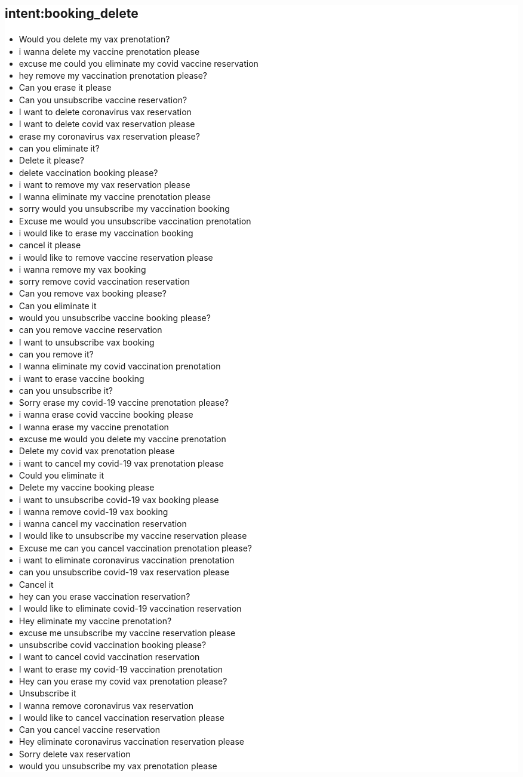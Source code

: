 ## intent:booking_delete
- Would you delete my vax prenotation?
- i wanna delete my vaccine prenotation please
- excuse me could you eliminate my covid vaccine reservation
- hey remove my vaccination prenotation please?
- Can you erase it please
- Can you unsubscribe vaccine reservation?
- I want to delete coronavirus vax reservation
- I want to delete covid vax reservation please
- erase my coronavirus vax reservation please?
- can you eliminate it?
- Delete it please?
- delete vaccination booking please?
- i want to remove my vax reservation please
- I wanna eliminate my vaccine prenotation please
- sorry would you unsubscribe my vaccination booking
- Excuse me would you unsubscribe vaccination prenotation
- i would like to erase my vaccination booking
- cancel it please
- i would like to remove vaccine reservation please
- i wanna remove my vax booking
- sorry remove covid vaccination reservation
- Can you remove vax booking please?
- Can you eliminate it
- would you unsubscribe vaccine booking please?
- can you remove vaccine reservation
- I want to unsubscribe vax booking
- can you remove it?
- I wanna eliminate my covid vaccination prenotation
- i want to erase vaccine booking
- can you unsubscribe it?
- Sorry erase my covid-19 vaccine prenotation please?
- i wanna erase covid vaccine booking please
- I wanna erase my vaccine prenotation
- excuse me would you delete my vaccine prenotation
- Delete my covid vax prenotation please
- i want to cancel my covid-19 vax prenotation please
- Could you eliminate it
- Delete my vaccine booking please
- i want to unsubscribe covid-19 vax booking please
- i wanna remove covid-19 vax booking
- i wanna cancel my vaccination reservation
- I would like to unsubscribe my vaccine reservation please
- Excuse me can you cancel vaccination prenotation please?
- i want to eliminate coronavirus vaccination prenotation
- can you unsubscribe covid-19 vax reservation please
- Cancel it
- hey can you erase vaccination reservation?
- I would like to eliminate covid-19 vaccination reservation
- Hey eliminate my vaccine prenotation?
- excuse me unsubscribe my vaccine reservation please
- unsubscribe covid vaccination booking please?
- I want to cancel covid vaccination reservation
- I want to erase my covid-19 vaccination prenotation
- Hey can you erase my covid vax prenotation please?
- Unsubscribe it
- I wanna remove coronavirus vax reservation
- I would like to cancel vaccination reservation please
- Can you cancel vaccine reservation
- Hey eliminate coronavirus vaccination reservation please
- Sorry delete vax reservation
- would you unsubscribe my vax prenotation please
